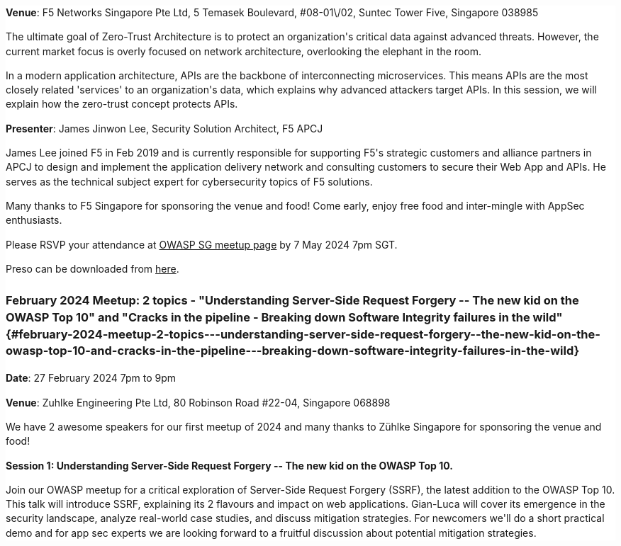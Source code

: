 **Venue**: F5 Networks Singapore Pte Ltd, 5 Temasek Boulevard,
#08-01\\/02, Suntec Tower Five, Singapore 038985

The ultimate goal of Zero-Trust Architecture is to protect an
organization's critical data against advanced threats. However, the
current market focus is overly focused on network architecture,
overlooking the elephant in the room.

In a modern application architecture, APIs are the backbone of
interconnecting microservices. This means APIs are the most closely
related 'services' to an organization's data, which explains why
advanced attackers target APIs. In this session, we will explain how the
zero-trust concept protects APIs.

**Presenter**: James Jinwon Lee, Security Solution Architect, F5 APCJ

James Lee joined F5 in Feb 2019 and is currently responsible for
supporting F5's strategic customers and alliance partners in APCJ to
design and implement the application delivery network and consulting
customers to secure their Web App and APIs. He serves as the technical
subject expert for cybersecurity topics of F5 solutions.

Many thanks to F5 Singapore for sponsoring the venue and food! Come
early, enjoy free food and inter-mingle with AppSec enthusiasts.

Please RSVP your attendance at [OWASP SG meetup
page](https://www.meetup.com/singapore-owasp-meetup-group/events/300531477/)
by 7 May 2024 7pm SGT.

Preso can be downloaded from
[here](assets/presos/OWASP_SG_May_8_2024-05_API_Micro-Segmentation.pdf).

### February 2024 Meetup: 2 topics - "Understanding Server-Side Request Forgery -- The new kid on the OWASP Top 10" and "Cracks in the pipeline - Breaking down Software Integrity failures in the wild" {#february-2024-meetup-2-topics---understanding-server-side-request-forgery--the-new-kid-on-the-owasp-top-10-and-cracks-in-the-pipeline---breaking-down-software-integrity-failures-in-the-wild}

**Date**: 27 February 2024 7pm to 9pm

**Venue**: Zuhlke Engineering Pte Ltd, 80 Robinson Road #22-04,
Singapore 068898

We have 2 awesome speakers for our first meetup of 2024 and many thanks
to Zühlke Singapore for sponsoring the venue and food!

**Session 1: Understanding Server-Side Request Forgery -- The new kid on
the OWASP Top 10.**

Join our OWASP meetup for a critical exploration of Server-Side Request
Forgery (SSRF), the latest addition to the OWASP Top 10. This talk will
introduce SSRF, explaining its 2 flavours and impact on web
applications. Gian-Luca will cover its emergence in the security
landscape, analyze real-world case studies, and discuss mitigation
strategies. For newcomers we'll do a short practical demo and for app
sec experts we are looking forward to a fruitful discussion about
potential mitigation strategies.
